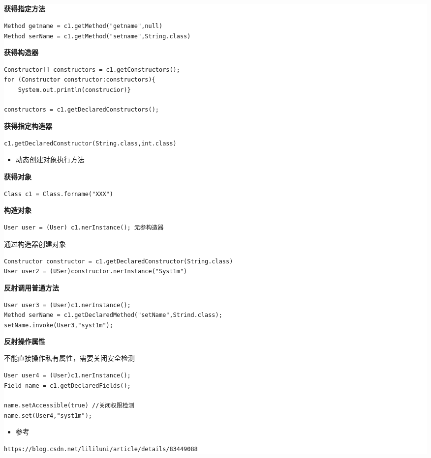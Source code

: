 **获得指定方法**

```
Method getname = c1.getMethod("getname",null)
Method serName = c1.getMethod("setname",String.class)
```


**获得构造器**

```
Constructor[] constructors = c1.getConstructors();
for (Constructor constructor:constructors){
    System.out.println(construcior)}
    
constructors = c1.getDeclaredConstructors();
```

**获得指定构造器**

```
c1.getDeclaredConstructor(String.class,int.class)
```

- 动态创建对象执行方法

**获得对象**

```
Class c1 = Class.forname("XXX")
```

**构造对象**

```
User user = (User) c1.nerInstance(); 无参构造器
```
通过构造器创建对象
```
Constructor constructor = c1.getDeclaredConstructor(String.class)
User user2 = (USer)constructor.nerInstance("Syst1m")
```

**反射调用普通方法**

```
User user3 = (User)c1.nerInstance();
Method serName = c1.getDeclaredMethod("setName",Strind.class);
setName.invoke(User3,"syst1m");
```

**反射操作属性**

不能直接操作私有属性，需要关闭安全检测
```
User user4 = (User)c1.nerInstance();
Field name = c1.getDeclaredFields();

name.setAccessible(true) //关闭权限检测
name.set(User4,"syst1m");
```

- 参考

```
https://blog.csdn.net/lililuni/article/details/83449088
```
